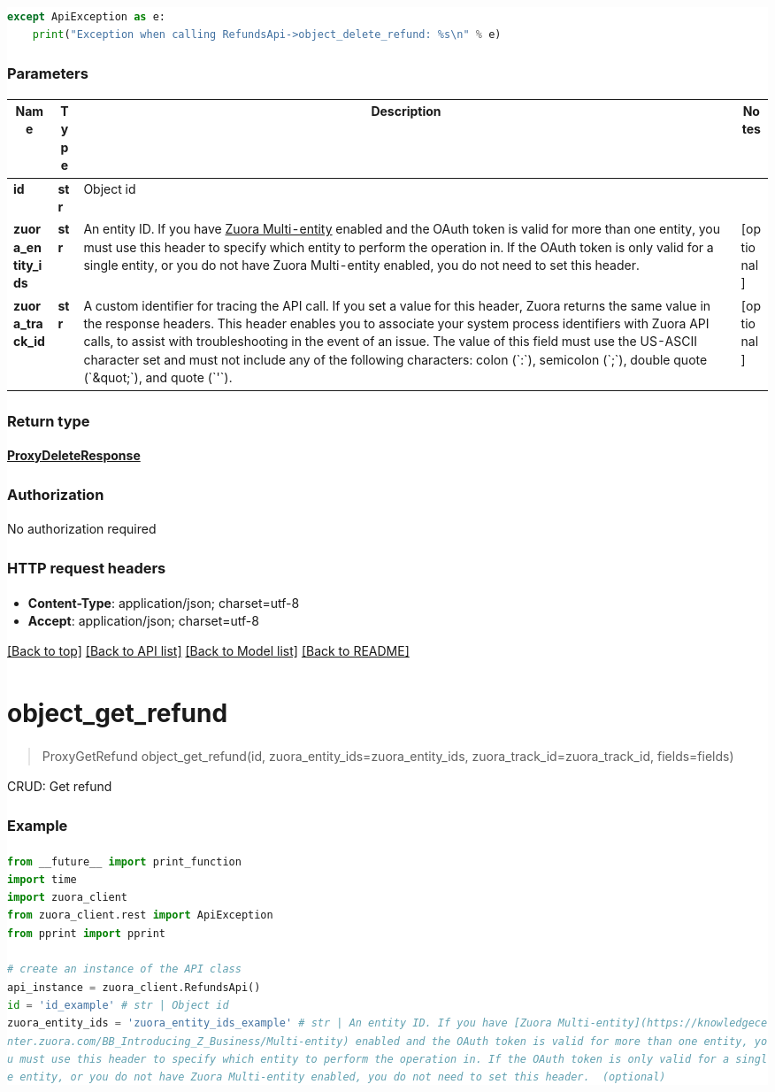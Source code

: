 ```python
except ApiException as e:
    print("Exception when calling RefundsApi->object_delete_refund: %s\n" % e)
```

### Parameters

Name | Type | Description  | Notes
------------- | ------------- | ------------- | -------------
 **id** | **str**| Object id | 
 **zuora_entity_ids** | **str**| An entity ID. If you have [Zuora Multi-entity](https://knowledgecenter.zuora.com/BB_Introducing_Z_Business/Multi-entity) enabled and the OAuth token is valid for more than one entity, you must use this header to specify which entity to perform the operation in. If the OAuth token is only valid for a single entity, or you do not have Zuora Multi-entity enabled, you do not need to set this header.  | [optional] 
 **zuora_track_id** | **str**| A custom identifier for tracing the API call. If you set a value for this header, Zuora returns the same value in the response headers. This header enables you to associate your system process identifiers with Zuora API calls, to assist with troubleshooting in the event of an issue.  The value of this field must use the US-ASCII character set and must not include any of the following characters: colon (&#x60;:&#x60;), semicolon (&#x60;;&#x60;), double quote (&#x60;\&quot;&#x60;), and quote (&#x60;&#39;&#x60;).  | [optional] 

### Return type

[**ProxyDeleteResponse**](ProxyDeleteResponse.md)

### Authorization

No authorization required

### HTTP request headers

 - **Content-Type**: application/json; charset=utf-8
 - **Accept**: application/json; charset=utf-8

[[Back to top]](#) [[Back to API list]](../README.md#documentation-for-api-endpoints) [[Back to Model list]](../README.md#documentation-for-models) [[Back to README]](../README.md)

# **object_get_refund**
> ProxyGetRefund object_get_refund(id, zuora_entity_ids=zuora_entity_ids, zuora_track_id=zuora_track_id, fields=fields)

CRUD: Get refund



### Example
```python
from __future__ import print_function
import time
import zuora_client
from zuora_client.rest import ApiException
from pprint import pprint

# create an instance of the API class
api_instance = zuora_client.RefundsApi()
id = 'id_example' # str | Object id
zuora_entity_ids = 'zuora_entity_ids_example' # str | An entity ID. If you have [Zuora Multi-entity](https://knowledgecenter.zuora.com/BB_Introducing_Z_Business/Multi-entity) enabled and the OAuth token is valid for more than one entity, you must use this header to specify which entity to perform the operation in. If the OAuth token is only valid for a single entity, or you do not have Zuora Multi-entity enabled, you do not need to set this header.  (optional)
```